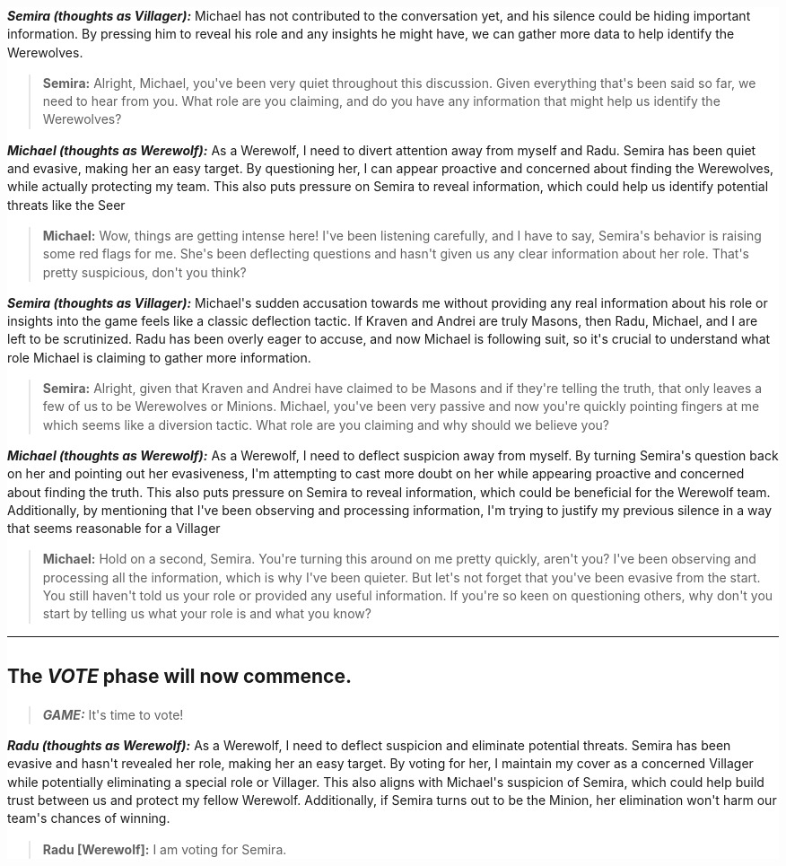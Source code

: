 
***Semira (thoughts as Villager):*** Michael has not contributed to the conversation yet, and his silence could be hiding important information. By pressing him to reveal his role and any insights he might have, we can gather more data to help identify the Werewolves.
> **Semira:** Alright, Michael, you've been very quiet throughout this discussion. Given everything that's been said so far, we need to hear from you. What role are you claiming, and do you have any information that might help us identify the Werewolves?


***Michael (thoughts as Werewolf):*** As a Werewolf, I need to divert attention away from myself and Radu. Semira has been quiet and evasive, making her an easy target. By questioning her, I can appear proactive and concerned about finding the Werewolves, while actually protecting my team. This also puts pressure on Semira to reveal information, which could help us identify potential threats like the Seer
> **Michael:** Wow, things are getting intense here! I've been listening carefully, and I have to say, Semira's behavior is raising some red flags for me. She's been deflecting questions and hasn't given us any clear information about her role. That's pretty suspicious, don't you think?


***Semira (thoughts as Villager):*** Michael's sudden accusation towards me without providing any real information about his role or insights into the game feels like a classic deflection tactic. If Kraven and Andrei are truly Masons, then Radu, Michael, and I are left to be scrutinized. Radu has been overly eager to accuse, and now Michael is following suit, so it's crucial to understand what role Michael is claiming to gather more information.
> **Semira:** Alright, given that Kraven and Andrei have claimed to be Masons and if they're telling the truth, that only leaves a few of us to be Werewolves or Minions. Michael, you've been very passive and now you're quickly pointing fingers at me which seems like a diversion tactic. What role are you claiming and why should we believe you?


***Michael (thoughts as Werewolf):*** As a Werewolf, I need to deflect suspicion away from myself. By turning Semira's question back on her and pointing out her evasiveness, I'm attempting to cast more doubt on her while appearing proactive and concerned about finding the truth. This also puts pressure on Semira to reveal information, which could be beneficial for the Werewolf team. Additionally, by mentioning that I've been observing and processing information, I'm trying to justify my previous silence in a way that seems reasonable for a Villager
> **Michael:** Hold on a second, Semira. You're turning this around on me pretty quickly, aren't you? I've been observing and processing all the information, which is why I've been quieter. But let's not forget that you've been evasive from the start. You still haven't told us your role or provided any useful information. If you're so keen on questioning others, why don't you start by telling us what your role is and what you know?


---

## The ***VOTE*** phase will now commence.


>***GAME:*** It's time to vote!


***Radu (thoughts as Werewolf):*** As a Werewolf, I need to deflect suspicion and eliminate potential threats. Semira has been evasive and hasn't revealed her role, making her an easy target. By voting for her, I maintain my cover as a concerned Villager while potentially eliminating a special role or Villager. This also aligns with Michael's suspicion of Semira, which could help build trust between us and protect my fellow Werewolf. Additionally, if Semira turns out to be the Minion, her elimination won't harm our team's chances of winning.
> **Radu [Werewolf]:** I am voting for Semira.
